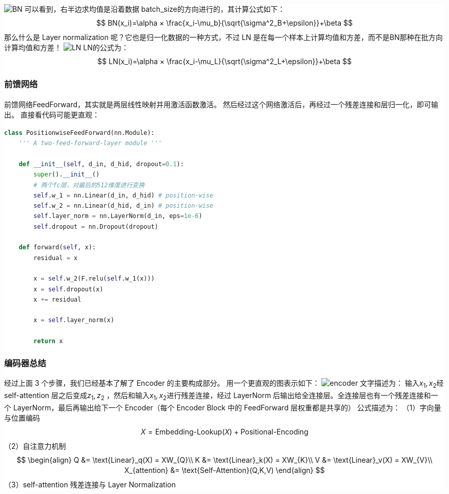 ![BN](https://user-images.githubusercontent.com/6218739/140869917-059093b6-d8c7-462e-9926-ecdb6101f898.png)
可以看到，右半边求均值是沿着数据 batch_size的方向进行的，其计算公式如下：
$$
BN(x_i)=\alpha × \frac{x_i-\mu_b}{\sqrt{\sigma^2_B+\epsilon}}+\beta
$$
那么什么是 Layer normalization 呢？它也是归一化数据的一种方式，不过 LN 是在每一个样本上计算均值和方差，而不是BN那种在批方向计算均值和方差！
![LN](https://user-images.githubusercontent.com/6218739/140870020-f7fb5f4e-d6de-4838-9dbb-e809e0f2fdec.png)
LN的公式为：
$$
LN(x_i)=\alpha × \frac{x_i-\mu_L}{\sqrt{\sigma^2_L+\epsilon}}+\beta
$$

### 前馈网络
前馈网络FeedForward，其实就是两层线性映射并用激活函数激活。
然后经过这个网络激活后，再经过一个残差连接和层归一化，即可输出。
直接看代码可能更直观：
```python
class PositionwiseFeedForward(nn.Module):
    ''' A two-feed-forward-layer module '''

    def __init__(self, d_in, d_hid, dropout=0.1):
        super().__init__()
        # 两个fc层，对最后的512维度进行变换
        self.w_1 = nn.Linear(d_in, d_hid) # position-wise
        self.w_2 = nn.Linear(d_hid, d_in) # position-wise
        self.layer_norm = nn.LayerNorm(d_in, eps=1e-6)
        self.dropout = nn.Dropout(dropout)

    def forward(self, x):
        residual = x

        x = self.w_2(F.relu(self.w_1(x)))
        x = self.dropout(x)
        x += residual

        x = self.layer_norm(x)

        return x
```

### 编码器总结
经过上面 3 个步骤，我们已经基本了解了 Encoder 的主要构成部分。
用一个更直观的图表示如下：
![encoder](https://user-images.githubusercontent.com/6218739/140872426-955ab9c0-842e-444c-947b-b6d9292a4fe1.png)
文字描述为：
输入$x_1,x_2$经 self-attention 层之后变成$z_1,z_2$ ，然后和输入$x_1,x_2$进行残差连接，经过 LayerNorm 后输出给全连接层。全连接层也有一个残差连接和一个 LayerNorm，最后再输出给下一个 Encoder（每个 Encoder Block 中的 FeedForward 层权重都是共享的）
公式描述为：
（1）字向量与位置编码
$$
X = \text{Embedding-Lookup}(X) + \text{Positional-Encoding}
$$
（2）自注意力机制
$$
\begin{align}
Q &= \text{Linear}_q(X) = XW_{Q}\\
K &= \text{Linear}_k(X) = XW_{K}\\
V &= \text{Linear}_v(X) = XW_{V}\\
X_{attention} &= \text{Self-Attention}(Q,K,V)
\end{align}
$$
（3）self-attention 残差连接与 Layer Normalization